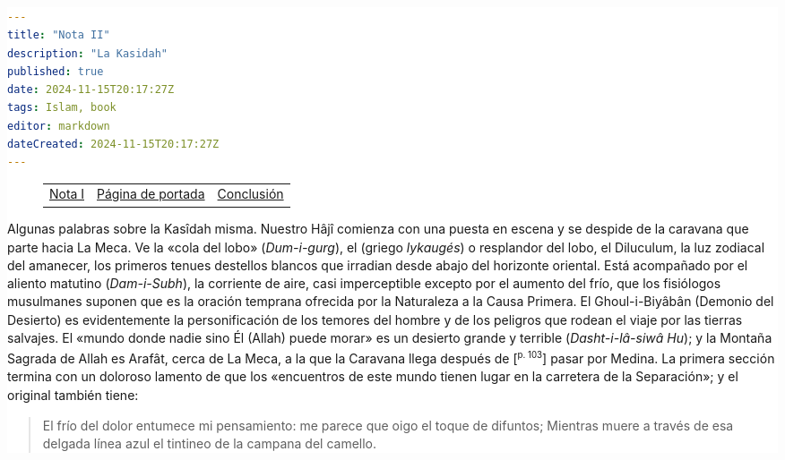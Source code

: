 ```yaml
---
title: "Nota II"
description: "La Kasidah"
published: true
date: 2024-11-15T20:17:27Z
tags: Islam, book
editor: markdown
dateCreated: 2024-11-15T20:17:27Z
---
```


<figure class="table chapter-navigator">
  <table>
    <tbody>
      <tr>
        <td>
        <a href="/es/book/Islam/The_Kasidah/Note_1">
          <span class="mdi mdi-arrow-left-drop-circle"></span><span class="pl-2">Nota I</span>
        </a>
        </td>
        <td>
        <a href="/es/book/Islam/The_Kasidah">
          <span class="mdi mdi-book-open-variant"></span><span class="pl-2">Página de portada</span>
        </a>
        </td>
        <td>
        <a href="/es/book/Islam/The_Kasidah/Conclusion">
          <span class="pr-2">Conclusión</span><span class="mdi mdi-arrow-right-drop-circle"></span>
        </a>
        </td>
      </tr>
    </tbody>
  </table>
</figure>



Algunas palabras sobre la Kasîdah misma. Nuestro Hâjî comienza con una puesta en escena y se despide de la caravana que parte hacia La Meca. Ve la «cola del lobo» (_Dum-i-gurg_), el (griego _lykaugés_) o resplandor del lobo, el Diluculum, la luz zodiacal del amanecer, los primeros tenues destellos blancos que irradian desde abajo del horizonte oriental. Está acompañado por el aliento matutino (_Dam-i-Subh_), la corriente de aire, casi imperceptible excepto por el aumento del frío, que los fisiólogos musulmanes suponen que es la oración temprana ofrecida por la Naturaleza a la Causa Primera. El Ghoul-i-Biyâbân (Demonio del Desierto) es evidentemente la personificación de los temores del hombre y de los peligros que rodean el viaje por las tierras salvajes. El «mundo donde nadie sino Él (Allah) puede morar» es un desierto grande y terrible (_Dasht-i-lâ-siwâ Hu_); y la Montaña Sagrada de Allah es Arafât, cerca de La Meca, a la que la Caravana llega después de <span id="p103">[<sup><small>p. 103</small></sup>]</span> pasar por Medina. La primera sección termina con un doloroso lamento de que los «encuentros de este mundo tienen lugar en la carretera de la Separación»; y el original también tiene:

> El frío del dolor entumece mi pensamiento: me parece que oigo el toque de difuntos;
> Mientras muere a través de esa delgada línea azul el tintineo de la campana del camello.
